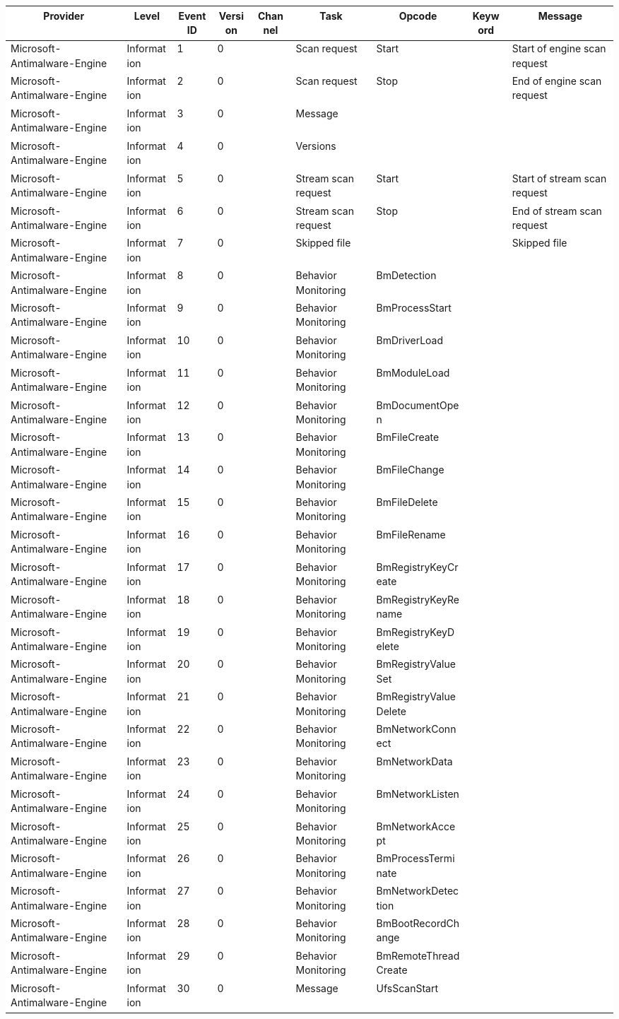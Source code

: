 Provider                      |  Level        |  Event ID  |  Version  |  Channel  |  Task                 |  Opcode                     |  Keyword  |  Message
------------------------------|---------------|------------|-----------|-----------|-----------------------|-----------------------------|-----------|------------------------------
Microsoft-Antimalware-Engine  |  Information  |  1         |  0        |           |  Scan request         |  Start                      |           |  Start of engine scan request
Microsoft-Antimalware-Engine  |  Information  |  2         |  0        |           |  Scan request         |  Stop                       |           |  End of engine scan request
Microsoft-Antimalware-Engine  |  Information  |  3         |  0        |           |  Message              |                             |           |
Microsoft-Antimalware-Engine  |  Information  |  4         |  0        |           |  Versions             |                             |           |
Microsoft-Antimalware-Engine  |  Information  |  5         |  0        |           |  Stream scan request  |  Start                      |           |  Start of stream scan request
Microsoft-Antimalware-Engine  |  Information  |  6         |  0        |           |  Stream scan request  |  Stop                       |           |  End of stream scan request
Microsoft-Antimalware-Engine  |  Information  |  7         |  0        |           |  Skipped file         |                             |           |  Skipped file
Microsoft-Antimalware-Engine  |  Information  |  8         |  0        |           |  Behavior Monitoring  |  BmDetection                |           |
Microsoft-Antimalware-Engine  |  Information  |  9         |  0        |           |  Behavior Monitoring  |  BmProcessStart             |           |
Microsoft-Antimalware-Engine  |  Information  |  10        |  0        |           |  Behavior Monitoring  |  BmDriverLoad               |           |
Microsoft-Antimalware-Engine  |  Information  |  11        |  0        |           |  Behavior Monitoring  |  BmModuleLoad               |           |
Microsoft-Antimalware-Engine  |  Information  |  12        |  0        |           |  Behavior Monitoring  |  BmDocumentOpen             |           |
Microsoft-Antimalware-Engine  |  Information  |  13        |  0        |           |  Behavior Monitoring  |  BmFileCreate               |           |
Microsoft-Antimalware-Engine  |  Information  |  14        |  0        |           |  Behavior Monitoring  |  BmFileChange               |           |
Microsoft-Antimalware-Engine  |  Information  |  15        |  0        |           |  Behavior Monitoring  |  BmFileDelete               |           |
Microsoft-Antimalware-Engine  |  Information  |  16        |  0        |           |  Behavior Monitoring  |  BmFileRename               |           |
Microsoft-Antimalware-Engine  |  Information  |  17        |  0        |           |  Behavior Monitoring  |  BmRegistryKeyCreate        |           |
Microsoft-Antimalware-Engine  |  Information  |  18        |  0        |           |  Behavior Monitoring  |  BmRegistryKeyRename        |           |
Microsoft-Antimalware-Engine  |  Information  |  19        |  0        |           |  Behavior Monitoring  |  BmRegistryKeyDelete        |           |
Microsoft-Antimalware-Engine  |  Information  |  20        |  0        |           |  Behavior Monitoring  |  BmRegistryValueSet         |           |
Microsoft-Antimalware-Engine  |  Information  |  21        |  0        |           |  Behavior Monitoring  |  BmRegistryValueDelete      |           |
Microsoft-Antimalware-Engine  |  Information  |  22        |  0        |           |  Behavior Monitoring  |  BmNetworkConnect           |           |
Microsoft-Antimalware-Engine  |  Information  |  23        |  0        |           |  Behavior Monitoring  |  BmNetworkData              |           |
Microsoft-Antimalware-Engine  |  Information  |  24        |  0        |           |  Behavior Monitoring  |  BmNetworkListen            |           |
Microsoft-Antimalware-Engine  |  Information  |  25        |  0        |           |  Behavior Monitoring  |  BmNetworkAccept            |           |
Microsoft-Antimalware-Engine  |  Information  |  26        |  0        |           |  Behavior Monitoring  |  BmProcessTerminate         |           |
Microsoft-Antimalware-Engine  |  Information  |  27        |  0        |           |  Behavior Monitoring  |  BmNetworkDetection         |           |
Microsoft-Antimalware-Engine  |  Information  |  28        |  0        |           |  Behavior Monitoring  |  BmBootRecordChange         |           |
Microsoft-Antimalware-Engine  |  Information  |  29        |  0        |           |  Behavior Monitoring  |  BmRemoteThreadCreate       |           |
Microsoft-Antimalware-Engine  |  Information  |  30        |  0        |           |  Message              |  UfsScanStart               |           |